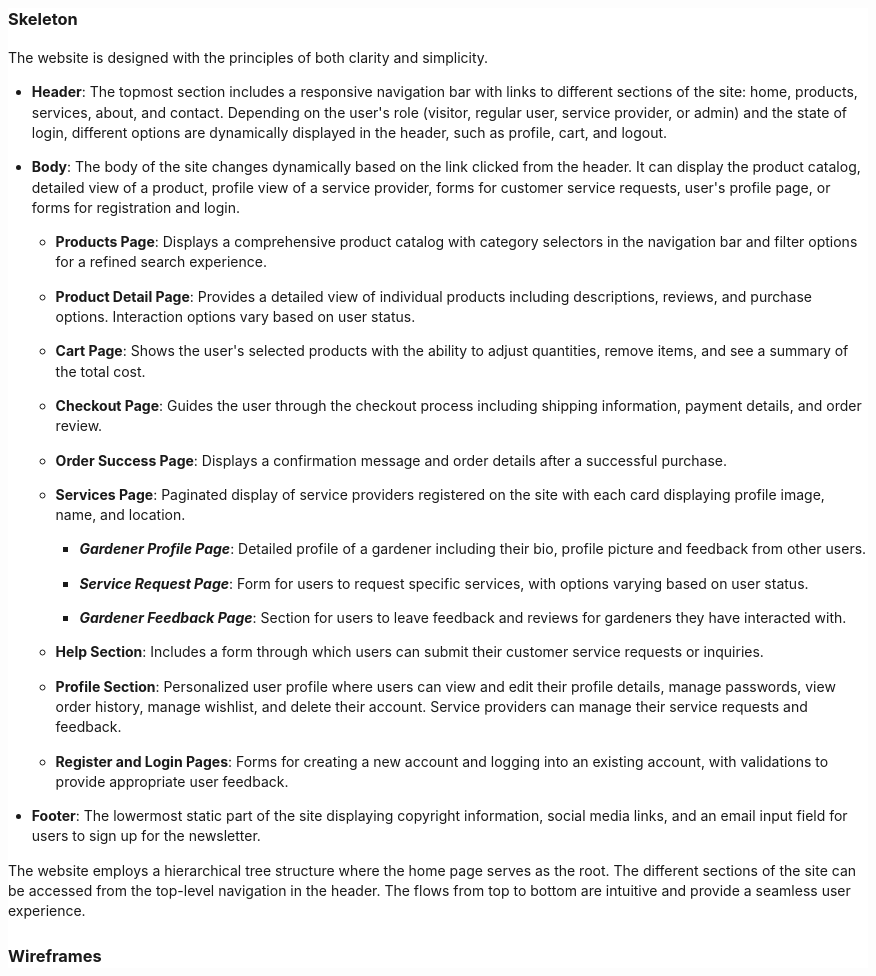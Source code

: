
### Skeleton
The website is designed with the principles of both clarity and simplicity.

- **Header**: The topmost section includes a responsive navigation bar with links to different sections of the site: home, products, services, about, and contact. Depending on the user's role (visitor, regular user, service provider, or admin) and the state of login, different options are dynamically displayed in the header, such as profile, cart, and logout.

- **Body**: The body of the site changes dynamically based on the link clicked from the header. It can display the product catalog, detailed view of a product, profile view of a service provider, forms for customer service requests, user's profile page, or forms for registration and login.

  - **Products Page**: Displays a comprehensive product catalog with category selectors in the navigation bar and filter options for a refined search experience.

  - **Product Detail Page**: Provides a detailed view of individual products including descriptions, reviews, and purchase options. Interaction options vary based on user status.

  - **Cart Page**: Shows the user's selected products with the ability to adjust quantities, remove items, and see a summary of the total cost.

  - **Checkout Page**: Guides the user through the checkout process including shipping information, payment details, and order review.

  - **Order Success Page**: Displays a confirmation message and order details after a successful purchase.

  - **Services Page**: Paginated display of service providers registered on the site with each card displaying profile image, name, and location.

    - ***Gardener Profile Page***: Detailed profile of a gardener including their bio, profile picture and feedback from other users.

    - ***Service Request Page***: Form for users to request specific services, with options varying based on user status.

    - ***Gardener Feedback Page***: Section for users to leave feedback and reviews for gardeners they have interacted with.

  - **Help Section**: Includes a form through which users can submit their customer service requests or inquiries.

  - **Profile Section**: Personalized user profile where users can view and edit their profile details, manage passwords, view order history, manage wishlist, and delete their account. Service providers can manage their service requests and feedback.

  - **Register and Login Pages**: Forms for creating a new account and logging into an existing account, with validations to provide appropriate user feedback.

- **Footer**: The lowermost static part of the site displaying copyright information, social media links, and an email input field for users to sign up for the newsletter.

The website employs a hierarchical tree structure where the home page serves as the root. The different sections of the site can be accessed from the top-level navigation in the header. The flows from top to bottom are intuitive and provide a seamless user experience.


### Wireframes 
